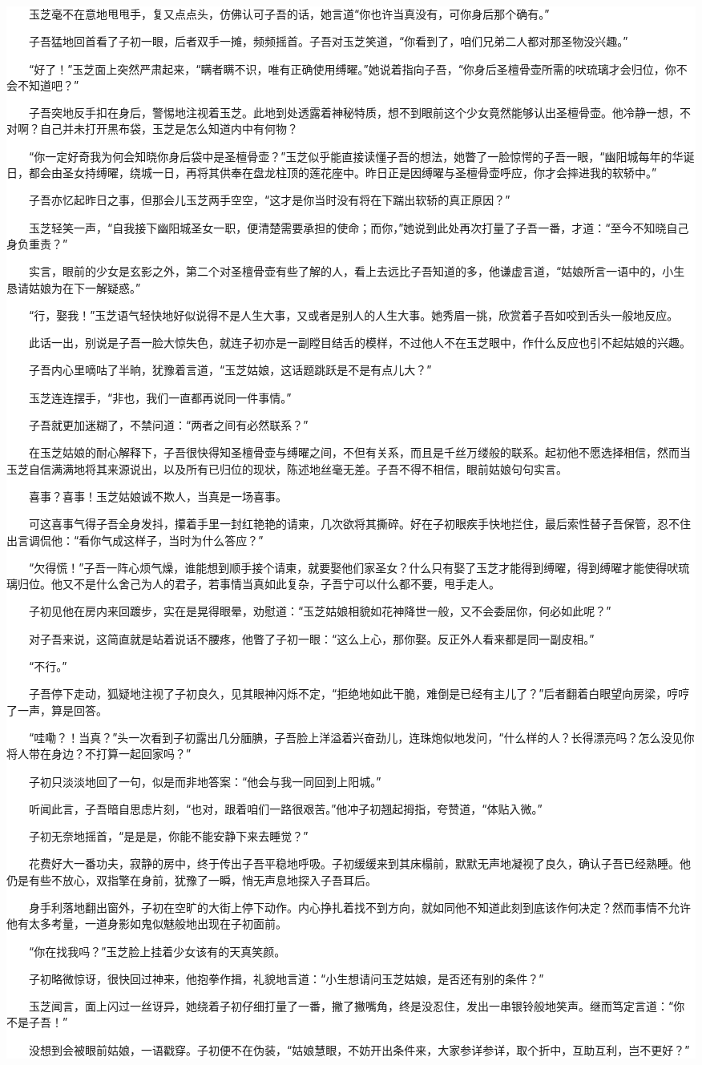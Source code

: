 　　玉芝毫不在意地甩甩手，复又点点头，仿佛认可子吾的话，她言道“你也许当真没有，可你身后那个确有。”

　　子吾猛地回首看了子初一眼，后者双手一摊，频频摇首。子吾对玉芝笑道，“你看到了，咱们兄弟二人都对那圣物没兴趣。”

　　“好了！”玉芝面上突然严肃起来，“瞒者瞒不识，唯有正确使用缚曜。”她说着指向子吾，“你身后圣檀骨壶所需的吠琉璃才会归位，你不会不知道吧？”

　　子吾突地反手扣在身后，警惕地注视着玉芝。此地到处透露着神秘特质，想不到眼前这个少女竟然能够认出圣檀骨壶。他冷静一想，不对啊？自己并未打开黑布袋，玉芝是怎么知道内中有何物？

　　“你一定好奇我为何会知晓你身后袋中是圣檀骨壶？”玉芝似乎能直接读懂子吾的想法，她瞥了一脸惊愕的子吾一眼，“幽阳城每年的华诞日，都会由圣女持缚曜，绕城一日，再将其供奉在盘龙柱顶的莲花座中。昨日正是因缚曜与圣檀骨壶呼应，你才会摔进我的软轿中。”

　　子吾亦忆起昨日之事，但那会儿玉芝两手空空，“这才是你当时没有将在下踹出软轿的真正原因？”

　　玉芝轻笑一声，“自我接下幽阳城圣女一职，便清楚需要承担的使命；而你，”她说到此处再次打量了子吾一番，才道：“至今不知晓自己身负重责？”

　　实言，眼前的少女是玄影之外，第二个对圣檀骨壶有些了解的人，看上去远比子吾知道的多，他谦虚言道，“姑娘所言一语中的，小生恳请姑娘为在下一解疑惑。”

　　“行，娶我！”玉芝语气轻快地好似说得不是人生大事，又或者是别人的人生大事。她秀眉一挑，欣赏着子吾如咬到舌头一般地反应。

　　此话一出，别说是子吾一脸大惊失色，就连子初亦是一副瞠目结舌的模样，不过他人不在玉芝眼中，作什么反应也引不起姑娘的兴趣。

　　子吾内心里嘀咕了半晌，犹豫着言道，“玉芝姑娘，这话题跳跃是不是有点儿大？”

　　玉芝连连摆手，“非也，我们一直都再说同一件事情。”

　　子吾就更加迷糊了，不禁问道：“两者之间有必然联系？”

　　在玉芝姑娘的耐心解释下，子吾很快得知圣檀骨壶与缚曜之间，不但有关系，而且是千丝万缕般的联系。起初他不愿选择相信，然而当玉芝自信满满地将其来源说出，以及所有已归位的现状，陈述地丝毫无差。子吾不得不相信，眼前姑娘句句实言。

　　喜事？喜事！玉芝姑娘诚不欺人，当真是一场喜事。

　　可这喜事气得子吾全身发抖，攥着手里一封红艳艳的请柬，几次欲将其撕碎。好在子初眼疾手快地拦住，最后索性替子吾保管，忍不住出言调侃他：“看你气成这样子，当时为什么答应？”

　　“欠得慌！”子吾一阵心烦气燥，谁能想到顺手接个请柬，就要娶他们家圣女？什么只有娶了玉芝才能得到缚曜，得到缚曜才能使得吠琉璃归位。他又不是什么舍己为人的君子，若事情当真如此复杂，子吾宁可以什么都不要，甩手走人。

　　子初见他在房内来回踱步，实在是晃得眼晕，劝慰道：“玉芝姑娘相貌如花神降世一般，又不会委屈你，何必如此呢？”

　　对子吾来说，这简直就是站着说话不腰疼，他瞥了子初一眼：“这么上心，那你娶。反正外人看来都是同一副皮相。”

　　“不行。”

　　子吾停下走动，狐疑地注视了子初良久，见其眼神闪烁不定，“拒绝地如此干脆，难倒是已经有主儿了？”后者翻着白眼望向房梁，哼哼了一声，算是回答。

　　“哇嘞？！当真？”头一次看到子初露出几分腼腆，子吾脸上洋溢着兴奋劲儿，连珠炮似地发问，“什么样的人？长得漂亮吗？怎么没见你将人带在身边？不打算一起回家吗？”

　　子初只淡淡地回了一句，似是而非地答案：“他会与我一同回到上阳城。”

　　听闻此言，子吾暗自思虑片刻，“也对，跟着咱们一路很艰苦。”他冲子初翘起拇指，夸赞道，“体贴入微。”

　　子初无奈地摇首，“是是是，你能不能安静下来去睡觉？”

　　花费好大一番功夫，寂静的房中，终于传出子吾平稳地呼吸。子初缓缓来到其床榻前，默默无声地凝视了良久，确认子吾已经熟睡。他仍是有些不放心，双指擎在身前，犹豫了一瞬，悄无声息地探入子吾耳后。

　　身手利落地翻出窗外，子初在空旷的大街上停下动作。内心挣扎着找不到方向，就如同他不知道此刻到底该作何决定？然而事情不允许他有太多考量，一道身影如鬼似魅般地出现在子初面前。

　　“你在找我吗？”玉芝脸上挂着少女该有的天真笑颜。

　　子初略微惊讶，很快回过神来，他抱拳作揖，礼貌地言道：“小生想请问玉芝姑娘，是否还有别的条件？”

　　玉芝闻言，面上闪过一丝讶异，她绕着子初仔细打量了一番，撇了撇嘴角，终是没忍住，发出一串银铃般地笑声。继而笃定言道：“你不是子吾！”

　　没想到会被眼前姑娘，一语戳穿。子初便不在伪装，“姑娘慧眼，不妨开出条件来，大家参详参详，取个折中，互助互利，岂不更好？”
